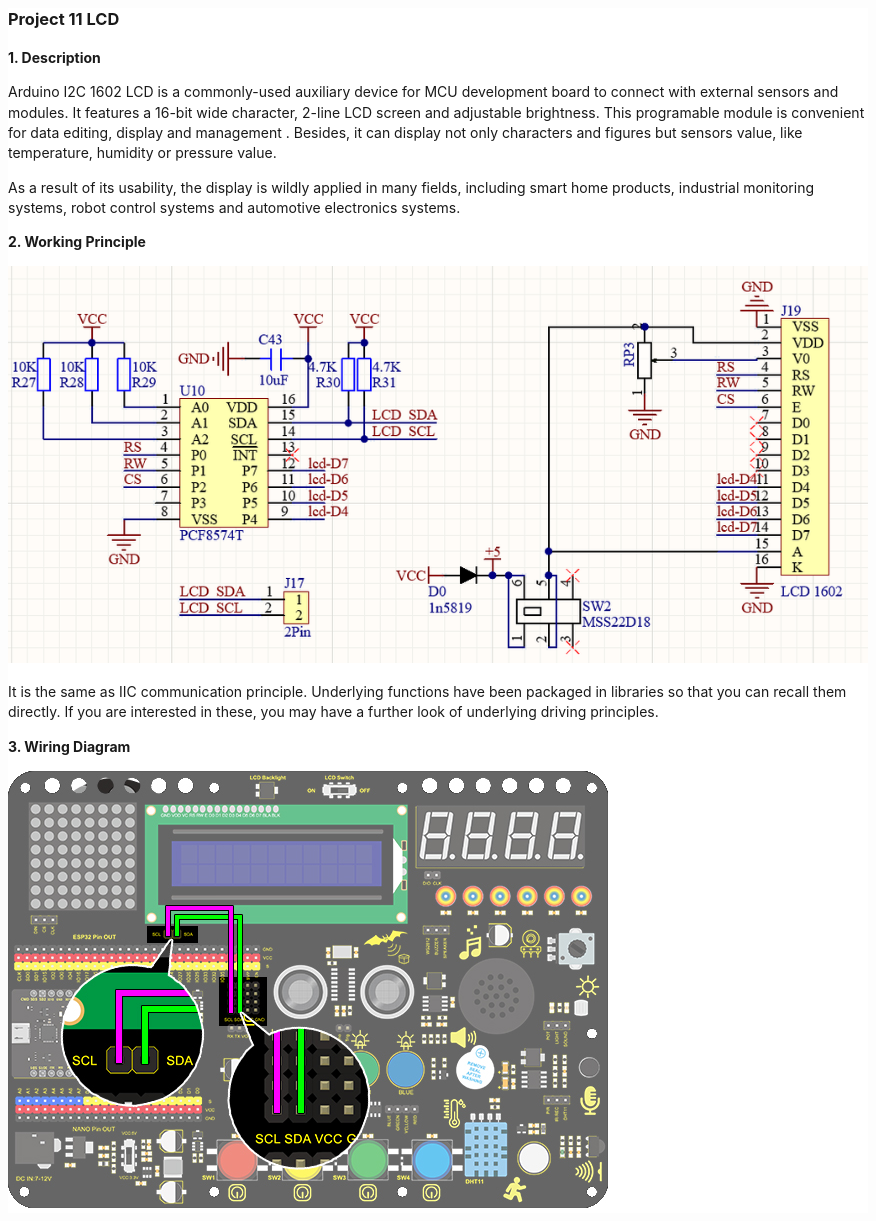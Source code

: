 ### Project 11 LCD

**1. Description**

Arduino I2C 1602 LCD is a commonly-used auxiliary device for MCU development board to connect with external sensors and modules. It features a 16-bit wide character, 2-line LCD screen and adjustable brightness. This programable module is convenient for data editing, display and management . Besides, it can display not only characters and figures but sensors value, like temperature, humidity or pressure value. 

As a result of its usability, the display is wildly applied in many fields, including smart home products, industrial monitoring systems, robot control systems and automotive electronics systems.

**2.  Working Principle**

![](./media/A44.png)

It is the same as IIC communication principle. Underlying functions have been packaged in libraries so that you can recall them directly. If you are interested in these, you may have a further look of underlying driving principles. 

**3. Wiring Diagram**

![](./media/A45.png)